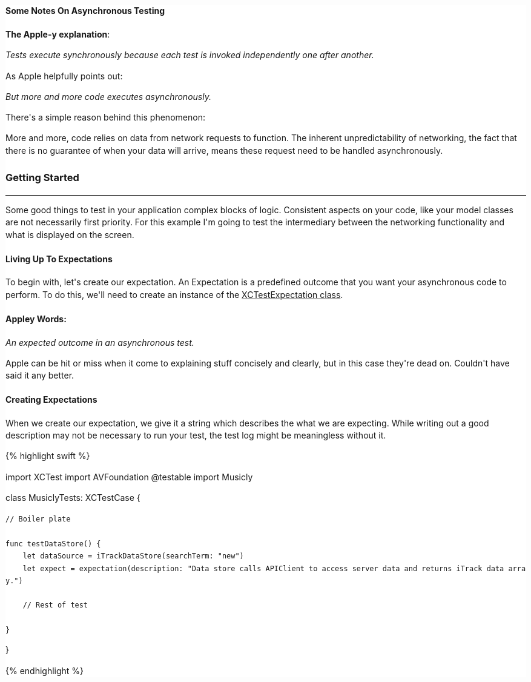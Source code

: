 #### Some Notes On Asynchronous Testing

__The Apple-y explanation__:

_Tests execute synchronously because each test is invoked independently one after another._

As Apple helpfully points out:

_But more and more code executes asynchronously._

There's a simple reason behind this phenomenon:

More and more, code relies on data from network requests to function. The inherent unpredictability of networking, the fact that there is
no guarantee of when your data will arrive, means these request need to be handled asynchronously.

### Getting Started

---

Some good things to test in your application complex blocks of logic. Consistent aspects on your code, like your model classes are not necessarily first priority. For this example I'm going to test the intermediary between the networking functionality and what is displayed on the screen.

#### Living Up To Expectations

To begin with, let's create our expectation. An Expectation is a predefined outcome that you want your asynchronous code to perform.
To do this, we'll need to create an instance of the [XCTestExpectation class](https://developer.apple.com/reference/xctest/xctestexpectation).

#### Appley Words:
_An expected outcome in an asynchronous test._

Apple can be hit or miss when it come to explaining stuff concisely and clearly, but in this case they're dead on. Couldn't have said it any better.

#### Creating Expectations

When we create our expectation, we give it a string which  describes the what we are expecting. While writing out a good description may not be necessary to run your test, the test log might be meaningless without it.

{% highlight swift %}

import XCTest
import AVFoundation
@testable import Musicly

class MusiclyTests: XCTestCase {

    // Boiler plate

    func testDataStore() {
        let dataSource = iTrackDataStore(searchTerm: "new")
        let expect = expectation(description: "Data store calls APIClient to access server data and returns iTrack data array.")

        // Rest of test

    }
}

{% endhighlight %}
